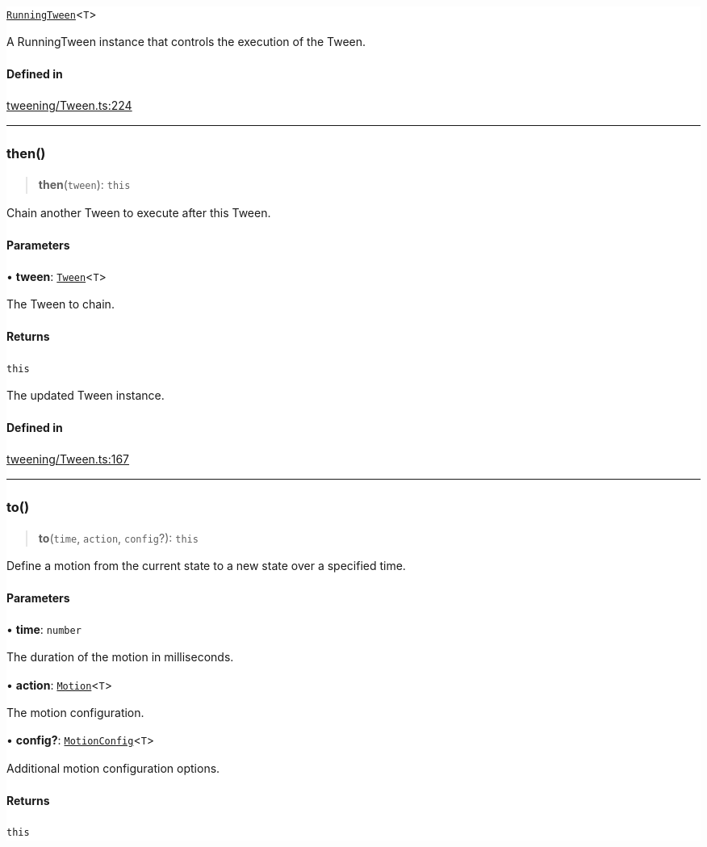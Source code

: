 [`RunningTween`](/three.ez/api/classes/runningtween/)\<`T`\>

A RunningTween instance that controls the execution of the Tween.

#### Defined in

[tweening/Tween.ts:224](https://github.com/luigidenora/three.ez/blob/57bd50835d7b63a4eed7f77bf46f98834d85a05c/src/tweening/Tween.ts#L224)

***

### then()

> **then**(`tween`): `this`

Chain another Tween to execute after this Tween.

#### Parameters

• **tween**: [`Tween`](/three.ez/api/classes/tween/)\<`T`\>

The Tween to chain.

#### Returns

`this`

The updated Tween instance.

#### Defined in

[tweening/Tween.ts:167](https://github.com/luigidenora/three.ez/blob/57bd50835d7b63a4eed7f77bf46f98834d85a05c/src/tweening/Tween.ts#L167)

***

### to()

> **to**(`time`, `action`, `config`?): `this`

Define a motion from the current state to a new state over a specified time.

#### Parameters

• **time**: `number`

The duration of the motion in milliseconds.

• **action**: [`Motion`](/three.ez/api/type-aliases/motion/)\<`T`\>

The motion configuration.

• **config?**: [`MotionConfig`](/three.ez/api/interfaces/motionconfig/)\<`T`\>

Additional motion configuration options.

#### Returns

`this`
